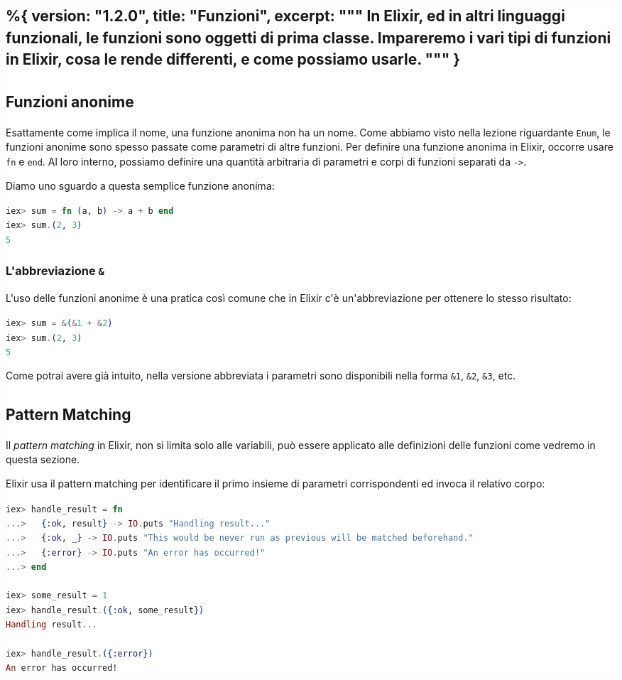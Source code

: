 %{
  version: "1.2.0",
  title: "Funzioni",
  excerpt: """
  In Elixir, ed in altri linguaggi funzionali, le funzioni sono oggetti di prima classe. Impareremo i vari tipi di funzioni in Elixir, cosa le rende differenti, e come possiamo usarle.
  """
}
---

## Funzioni anonime

Esattamente come implica il nome, una funzione anonima non ha un nome. Come abbiamo visto nella lezione riguardante `Enum`, le funzioni anonime sono spesso passate come parametri di altre funzioni. Per definire una funzione anonima in Elixir, occorre usare `fn` e `end`. Al loro interno, possiamo definire una quantità arbitraria di parametri e corpi di funzioni separati da `->`.

Diamo uno sguardo a questa semplice funzione anonima:

```elixir
iex> sum = fn (a, b) -> a + b end
iex> sum.(2, 3)
5
```

### L'abbreviazione `&`

L'uso delle funzioni anonime è una pratica così comune che in Elixir c'è un'abbreviazione per ottenere lo stesso risultato:

```elixir
iex> sum = &(&1 + &2)
iex> sum.(2, 3)
5
```

Come potrai avere già intuito, nella versione abbreviata i parametri sono disponibili nella forma `&1`, `&2`, `&3`, etc.

## Pattern Matching

Il _pattern matching_ in Elixir, non si limita solo alle variabili, può essere applicato alle definizioni delle funzioni come vedremo in questa sezione.

Elixir usa il pattern matching per identificare il primo insieme di parametri corrispondenti ed invoca il relativo corpo:

```elixir
iex> handle_result = fn
...>   {:ok, result} -> IO.puts "Handling result..."
...>   {:ok, _} -> IO.puts "This would be never run as previous will be matched beforehand."
...>   {:error} -> IO.puts "An error has occurred!"
...> end

iex> some_result = 1
iex> handle_result.({:ok, some_result})
Handling result...

iex> handle_result.({:error})
An error has occurred!
```
